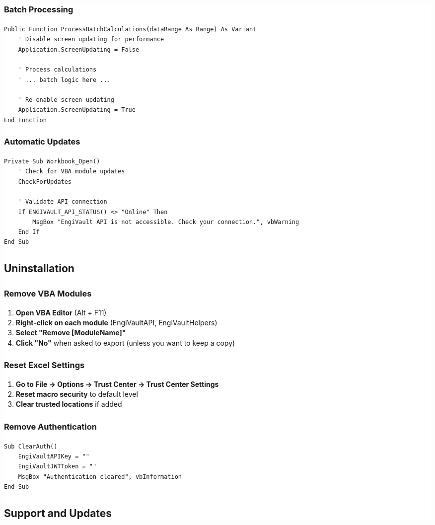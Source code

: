 ### Batch Processing
```vba
Public Function ProcessBatchCalculations(dataRange As Range) As Variant
    ' Disable screen updating for performance
    Application.ScreenUpdating = False
    
    ' Process calculations
    ' ... batch logic here ...
    
    ' Re-enable screen updating
    Application.ScreenUpdating = True
End Function
```

### Automatic Updates
```vba
Private Sub Workbook_Open()
    ' Check for VBA module updates
    CheckForUpdates
    
    ' Validate API connection
    If ENGIVAULT_API_STATUS() <> "Online" Then
        MsgBox "EngiVault API is not accessible. Check your connection.", vbWarning
    End If
End Sub
```

## Uninstallation

### Remove VBA Modules
1. **Open VBA Editor** (Alt + F11)
2. **Right-click on each module** (EngiVaultAPI, EngiVaultHelpers)
3. **Select "Remove [ModuleName]"**
4. **Click "No"** when asked to export (unless you want to keep a copy)

### Reset Excel Settings
1. **Go to File → Options → Trust Center → Trust Center Settings**
2. **Reset macro security** to default level
3. **Clear trusted locations** if added

### Remove Authentication
```vba
Sub ClearAuth()
    EngiVaultAPIKey = ""
    EngiVaultJWTToken = ""
    MsgBox "Authentication cleared", vbInformation
End Sub
```

## Support and Updates
